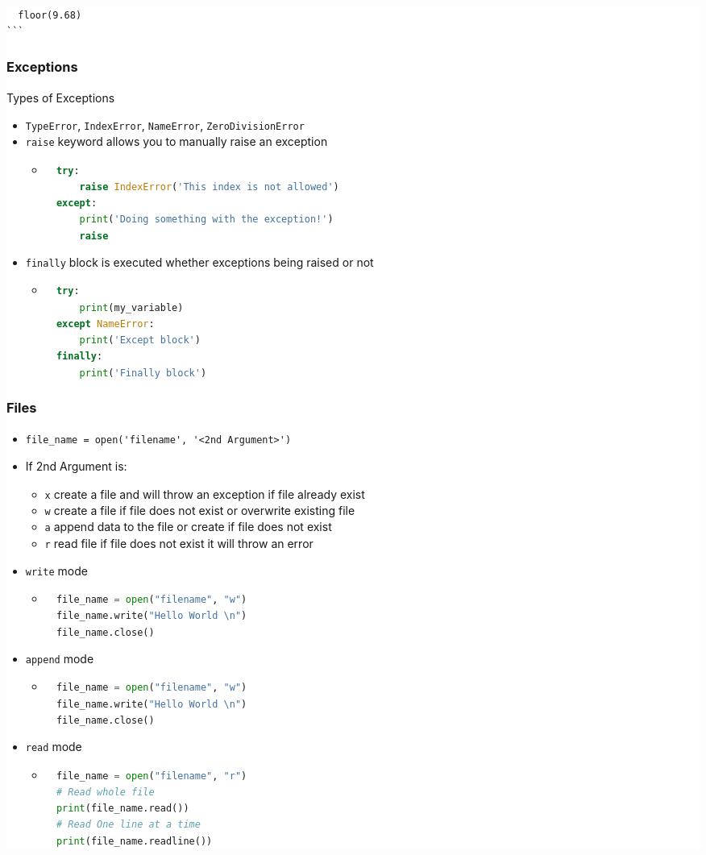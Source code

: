       floor(9.68)
    ```

### Exceptions

Types of Exceptions

-   `TypeError`, `IndexError`, `NameError`, `ZeroDivisionError`
-   `raise` keyword allows you to manually raise an exception
    -   ```python
          try:
              raise IndexError('This index is not allowed')
          except:
              print('Doing something with the exception!')
              raise
        ```
-   `finally` block is executed whether exceptions being raised or not
    -   ```python
          try:
              print(my_variable)
          except NameError:
              print('Except block')
          finally:
              print('Finally block')
        ```

### Files

-   `file_name = open('filename', '<2nd Argument>')`
-   If 2nd Argument is:
    -   `x` create a file and will throw an exception if file already exist
    -   `w` create a file if file does not exist or overwrite existing file
    -   `a` append data to the file or create if file does not exist
    -   `r` read file if file does not exist it will throw an error
-   `write` mode
    -   ```python
          file_name = open("filename", "w")
          file_name.write("Hello World \n")
          file_name.close()
        ```
-   `append` mode
    -   ```python
          file_name = open("filename", "w")
          file_name.write("Hello World \n")
          file_name.close()
        ```
-   `read` mode

    -   ```python
          file_name = open("filename", "r")
          # Read whole file
          print(file_name.read())
          # Read One line at a time
          print(file_name.readline())
